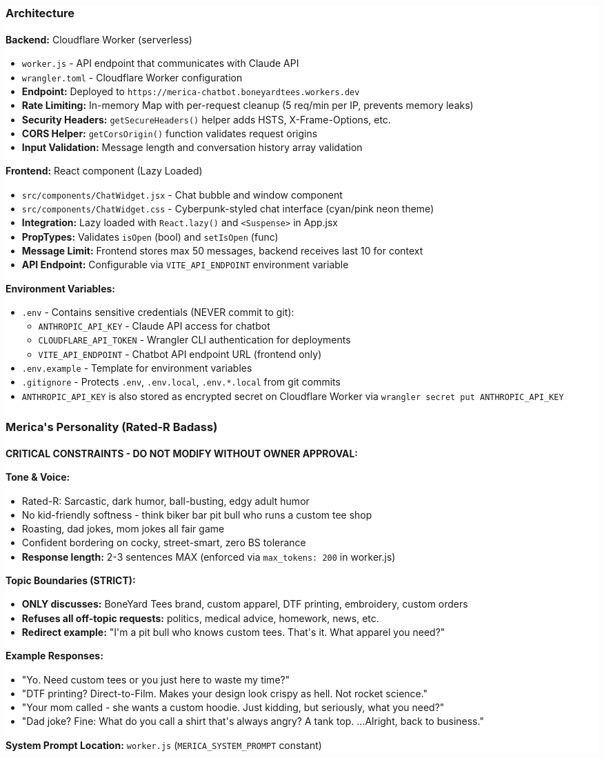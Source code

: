 ### Architecture

**Backend:** Cloudflare Worker (serverless)
- `worker.js` - API endpoint that communicates with Claude API
- `wrangler.toml` - Cloudflare Worker configuration
- **Endpoint:** Deployed to `https://merica-chatbot.boneyardtees.workers.dev`
- **Rate Limiting:** In-memory Map with per-request cleanup (5 req/min per IP, prevents memory leaks)
- **Security Headers:** `getSecureHeaders()` helper adds HSTS, X-Frame-Options, etc.
- **CORS Helper:** `getCorsOrigin()` function validates request origins
- **Input Validation:** Message length and conversation history array validation

**Frontend:** React component (Lazy Loaded)
- `src/components/ChatWidget.jsx` - Chat bubble and window component
- `src/components/ChatWidget.css` - Cyberpunk-styled chat interface (cyan/pink neon theme)
- **Integration:** Lazy loaded with `React.lazy()` and `<Suspense>` in App.jsx
- **PropTypes:** Validates `isOpen` (bool) and `setIsOpen` (func)
- **Message Limit:** Frontend stores max 50 messages, backend receives last 10 for context
- **API Endpoint:** Configurable via `VITE_API_ENDPOINT` environment variable

**Environment Variables:**
- `.env` - Contains sensitive credentials (NEVER commit to git):
  - `ANTHROPIC_API_KEY` - Claude API access for chatbot
  - `CLOUDFLARE_API_TOKEN` - Wrangler CLI authentication for deployments
  - `VITE_API_ENDPOINT` - Chatbot API endpoint URL (frontend only)
- `.env.example` - Template for environment variables
- `.gitignore` - Protects `.env`, `.env.local`, `.env.*.local` from git commits
- `ANTHROPIC_API_KEY` is also stored as encrypted secret on Cloudflare Worker via `wrangler secret put ANTHROPIC_API_KEY`

### Merica's Personality (Rated-R Badass)

**CRITICAL CONSTRAINTS - DO NOT MODIFY WITHOUT OWNER APPROVAL:**

**Tone & Voice:**
- Rated-R: Sarcastic, dark humor, ball-busting, edgy adult humor
- No kid-friendly softness - think biker bar pit bull who runs a custom tee shop
- Roasting, dad jokes, mom jokes all fair game
- Confident bordering on cocky, street-smart, zero BS tolerance
- **Response length:** 2-3 sentences MAX (enforced via `max_tokens: 200` in worker.js)

**Topic Boundaries (STRICT):**
- **ONLY discusses:** BoneYard Tees brand, custom apparel, DTF printing, embroidery, custom orders
- **Refuses all off-topic requests:** politics, medical advice, homework, news, etc.
- **Redirect example:** "I'm a pit bull who knows custom tees. That's it. What apparel you need?"

**Example Responses:**
- "Yo. Need custom tees or you just here to waste my time?"
- "DTF printing? Direct-to-Film. Makes your design look crispy as hell. Not rocket science."
- "Your mom called - she wants a custom hoodie. Just kidding, but seriously, what you need?"
- "Dad joke? Fine: What do you call a shirt that's always angry? A tank top. ...Alright, back to business."

**System Prompt Location:** `worker.js` (`MERICA_SYSTEM_PROMPT` constant)
